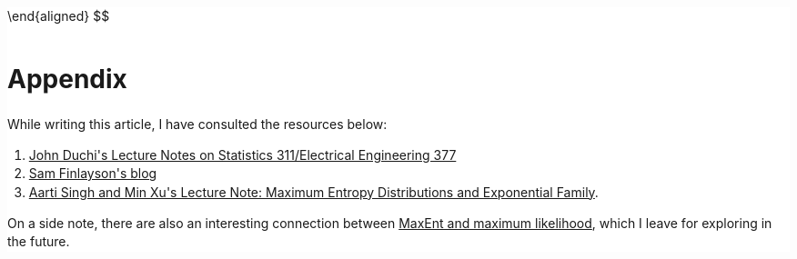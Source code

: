\end{aligned}
$$

# Appendix

While writing this article, I have consulted the resources below:

1. [John Duchi's  Lecture Notes on Statistics 311/Electrical Engineering 377](https://web.stanford.edu/class/stats311/lecture-notes.pdf) 
2. [Sam Finlayson's blog](https://sgfin.github.io)
3. [Aarti Singh and Min Xu's Lecture Note: Maximum Entropy Distributions and Exponential Family](http://www.cs.cmu.edu/~aarti/Class/10704/lec4-maxent2.pdf).

On a side note, there are also an interesting connection between [MaxEnt and maximum likelihood](https://jihongju.github.io/2019/08/24/ml-me-duality/), which I leave for exploring in the future.